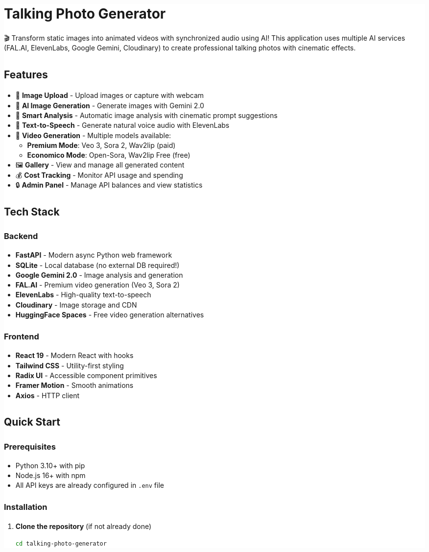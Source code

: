 # Talking Photo Generator

🎬 Transform static images into animated videos with synchronized audio using AI! This application uses multiple AI services (FAL.AI, ElevenLabs, Google Gemini, Cloudinary) to create professional talking photos with cinematic effects.

## Features

- 📸 **Image Upload** - Upload images or capture with webcam
- 🎨 **AI Image Generation** - Generate images with Gemini 2.0
- 🧠 **Smart Analysis** - Automatic image analysis with cinematic prompt suggestions
- 🎤 **Text-to-Speech** - Generate natural voice audio with ElevenLabs
- 🎥 **Video Generation** - Multiple models available:
  - **Premium Mode**: Veo 3, Sora 2, Wav2lip (paid)
  - **Economico Mode**: Open-Sora, Wav2lip Free (free)
- 🖼️ **Gallery** - View and manage all generated content
- 💰 **Cost Tracking** - Monitor API usage and spending
- 🔒 **Admin Panel** - Manage API balances and view statistics

## Tech Stack

### Backend
- **FastAPI** - Modern async Python web framework
- **SQLite** - Local database (no external DB required!)
- **Google Gemini 2.0** - Image analysis and generation
- **FAL.AI** - Premium video generation (Veo 3, Sora 2)
- **ElevenLabs** - High-quality text-to-speech
- **Cloudinary** - Image storage and CDN
- **HuggingFace Spaces** - Free video generation alternatives

### Frontend
- **React 19** - Modern React with hooks
- **Tailwind CSS** - Utility-first styling
- **Radix UI** - Accessible component primitives
- **Framer Motion** - Smooth animations
- **Axios** - HTTP client

## Quick Start

### Prerequisites

- Python 3.10+ with pip
- Node.js 16+ with npm
- All API keys are already configured in `.env` file

### Installation

1. **Clone the repository** (if not already done)
   ```bash
   cd talking-photo-generator
   ```
